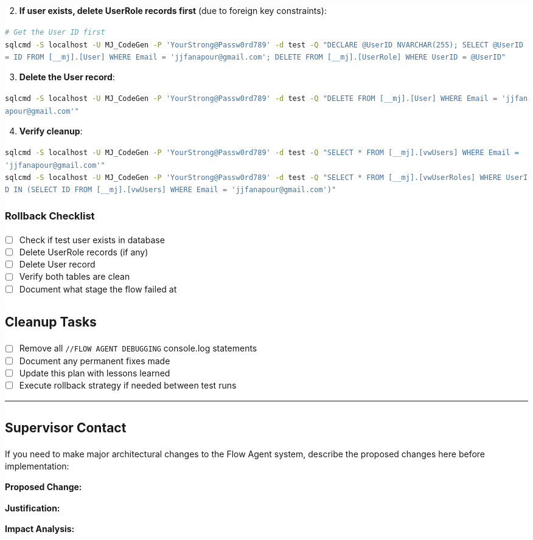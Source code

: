 2. **If user exists, delete UserRole records first** (due to foreign key constraints):
```bash
# Get the User ID first
sqlcmd -S localhost -U MJ_CodeGen -P 'YourStrong@Passw0rd789' -d test -Q "DECLARE @UserID NVARCHAR(255); SELECT @UserID = ID FROM [__mj].[User] WHERE Email = 'jjfanapour@gmail.com'; DELETE FROM [__mj].[UserRole] WHERE UserID = @UserID"
```

3. **Delete the User record**:
```bash
sqlcmd -S localhost -U MJ_CodeGen -P 'YourStrong@Passw0rd789' -d test -Q "DELETE FROM [__mj].[User] WHERE Email = 'jjfanapour@gmail.com'"
```

4. **Verify cleanup**:
```bash
sqlcmd -S localhost -U MJ_CodeGen -P 'YourStrong@Passw0rd789' -d test -Q "SELECT * FROM [__mj].[vwUsers] WHERE Email = 'jjfanapour@gmail.com'"
sqlcmd -S localhost -U MJ_CodeGen -P 'YourStrong@Passw0rd789' -d test -Q "SELECT * FROM [__mj].[vwUserRoles] WHERE UserID IN (SELECT ID FROM [__mj].[vwUsers] WHERE Email = 'jjfanapour@gmail.com')"
```

### Rollback Checklist
- [ ] Check if test user exists in database
- [ ] Delete UserRole records (if any)
- [ ] Delete User record
- [ ] Verify both tables are clean
- [ ] Document what stage the flow failed at

## Cleanup Tasks
- [ ] Remove all `//FLOW AGENT DEBUGGING` console.log statements
- [ ] Document any permanent fixes made
- [ ] Update this plan with lessons learned
- [ ] Execute rollback strategy if needed between test runs

---

## Supervisor Contact
If you need to make major architectural changes to the Flow Agent system, describe the proposed changes here before implementation:

**Proposed Change:**

**Justification:**

**Impact Analysis:**